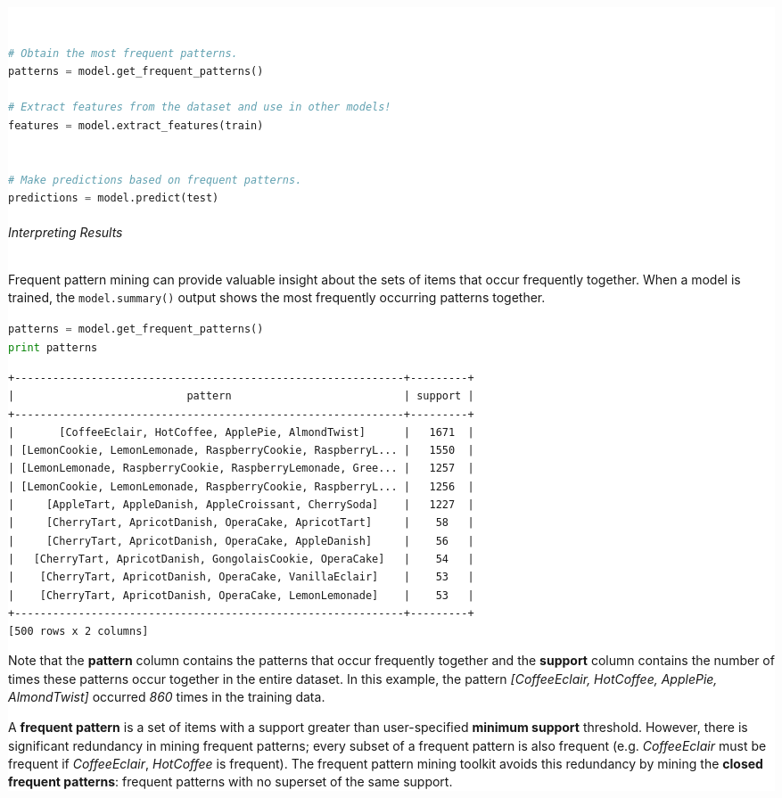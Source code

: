 ```python


# Obtain the most frequent patterns.
patterns = model.get_frequent_patterns()

# Extract features from the dataset and use in other models!
features = model.extract_features(train)


# Make predictions based on frequent patterns.
predictions = model.predict(test)
```


###### Interpreting Results

Frequent pattern mining can provide valuable insight about the sets of items
that occur frequently together. When a model is trained, the `model.summary()` output
shows the most frequently occurring patterns together.

```python
patterns = model.get_frequent_patterns()
print patterns
```
```no-highlight
+-------------------------------------------------------------+---------+
|                           pattern                           | support |
+-------------------------------------------------------------+---------+
|       [CoffeeEclair, HotCoffee, ApplePie, AlmondTwist]      |   1671  |
| [LemonCookie, LemonLemonade, RaspberryCookie, RaspberryL... |   1550  |
| [LemonLemonade, RaspberryCookie, RaspberryLemonade, Gree... |   1257  |
| [LemonCookie, LemonLemonade, RaspberryCookie, RaspberryL... |   1256  |
|     [AppleTart, AppleDanish, AppleCroissant, CherrySoda]    |   1227  |
|     [CherryTart, ApricotDanish, OperaCake, ApricotTart]     |    58   |
|     [CherryTart, ApricotDanish, OperaCake, AppleDanish]     |    56   |
|   [CherryTart, ApricotDanish, GongolaisCookie, OperaCake]   |    54   |
|    [CherryTart, ApricotDanish, OperaCake, VanillaEclair]    |    53   |
|    [CherryTart, ApricotDanish, OperaCake, LemonLemonade]    |    53   |
+-------------------------------------------------------------+---------+
[500 rows x 2 columns]
```

Note that the **pattern** column contains the patterns that occur frequently
together and the **support** column contains the number of times these patterns
occur together in the entire dataset. In this example, the pattern
*[CoffeeEclair, HotCoffee, ApplePie, AlmondTwist]* occurred *860* times in the
training data.

A **frequent pattern** is a set of items with a support greater than
user-specified **minimum support** threshold.  However, there is significant
redundancy in mining frequent patterns; every subset of a frequent pattern is
also frequent (e.g. *CoffeeEclair* must be frequent if *CoffeeEclair*,
*HotCoffee* is frequent). The frequent pattern mining toolkit avoids this
redundancy by mining the **closed frequent patterns**: frequent patterns with
no superset of the same support.


['LemonCookie', 'LemonLemonade', 'RaspberryCookie', 'RaspberryLemonade', 'GreenTea']: 1256
['CoffeeEclair', 'HotCoffee', 'VanillaFrappuccino', 'ApplePie', 'AlmondTwist']: 21
['CoffeeEclair', 'HotCoffee', 'ApplePie', 'AlmondTwist', 'VanillaMeringue']: 21
['CoffeeEclair', 'HotCoffee', 'ApplePie', 'AlmondTwist', 'LemonTart']: 20
['CoffeeEclair', 'HotCoffee', 'NapoleonCake', 'ApplePie', 'AlmondTwist']: 19
['CoffeeEclair', 'HotCoffee', 'MarzipanCookie', 'ApplePie', 'AlmondTwist']: 17
['CoffeeEclair', 'HotCoffee', 'ApplePie', 'AlmondTwist', 'CherrySoda']: 17
['CoffeeEclair', 'HotCoffee', 'ApplePie', 'AlmondTwist', 'LemonLemonade']: 17
['CoffeeEclair', 'HotCoffee', 'GongolaisCookie', 'ApplePie', 'AlmondTwist']: 16
['CoffeeEclair', 'HotCoffee', 'CherryTart', 'ApplePie', 'AlmondTwist']: 16